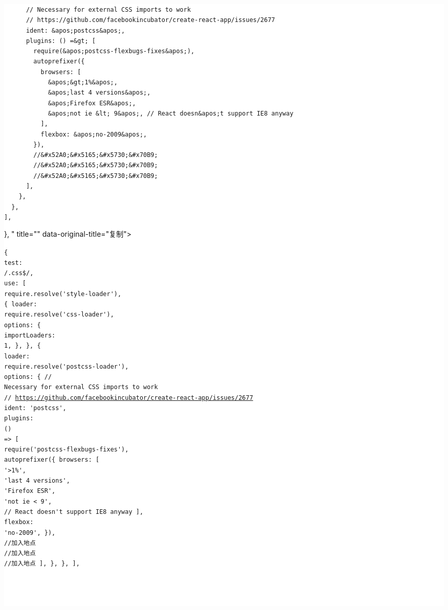           // Necessary for external CSS imports to work
          // https://github.com/facebookincubator/create-react-app/issues/2677
          ident: &apos;postcss&apos;,
          plugins: () =&gt; [
            require(&apos;postcss-flexbugs-fixes&apos;),
            autoprefixer({
              browsers: [
                &apos;&gt;1%&apos;,
                &apos;last 4 versions&apos;,
                &apos;Firefox ESR&apos;,
                &apos;not ie &lt; 9&apos;, // React doesn&apos;t support IE8 anyway
              ],
              flexbox: &apos;no-2009&apos;,
            }),
            //&#x52A0;&#x5165;&#x5730;&#x70B9;
            //&#x52A0;&#x5165;&#x5730;&#x70B9;
            //&#x52A0;&#x5165;&#x5730;&#x70B9;
          ],
        },
      },
    ],
},    " title="" data-original-title="&#x590D;&#x5236;"></span> <span type="button" class="saveToNote code-tool" data-toggle="tooltip" data-placement="top" title="" data-original-title="&#x653E;&#x8FDB;&#x7B14;&#x8BB0;"></span></div></div><pre class="hljs javascript"><code>{
    <span class="hljs-attr">test</span>: <span class="hljs-regexp">/\.css$/</span>,
    <span class="hljs-attr">use</span>: [
      <span class="hljs-built_in">require</span>.resolve(<span class="hljs-string">&apos;style-loader&apos;</span>),
      {
        <span class="hljs-attr">loader</span>: <span class="hljs-built_in">require</span>.resolve(<span class="hljs-string">&apos;css-loader&apos;</span>),
        <span class="hljs-attr">options</span>: {
          <span class="hljs-attr">importLoaders</span>: <span class="hljs-number">1</span>,
        },
      },
      {
        <span class="hljs-attr">loader</span>: <span class="hljs-built_in">require</span>.resolve(<span class="hljs-string">&apos;postcss-loader&apos;</span>),
        <span class="hljs-attr">options</span>: {
          <span class="hljs-comment">// Necessary for external CSS imports to work</span>
          <span class="hljs-comment">// https://github.com/facebookincubator/create-react-app/issues/2677</span>
          ident: <span class="hljs-string">&apos;postcss&apos;</span>,
          <span class="hljs-attr">plugins</span>: <span class="hljs-function"><span class="hljs-params">()</span> =&gt;</span> [
            <span class="hljs-built_in">require</span>(<span class="hljs-string">&apos;postcss-flexbugs-fixes&apos;</span>),
            autoprefixer({
              <span class="hljs-attr">browsers</span>: [
                <span class="hljs-string">&apos;&gt;1%&apos;</span>,
                <span class="hljs-string">&apos;last 4 versions&apos;</span>,
                <span class="hljs-string">&apos;Firefox ESR&apos;</span>,
                <span class="hljs-string">&apos;not ie &lt; 9&apos;</span>, <span class="hljs-comment">// React doesn&apos;t support IE8 anyway</span>
              ],
              <span class="hljs-attr">flexbox</span>: <span class="hljs-string">&apos;no-2009&apos;</span>,
            }),
            <span class="hljs-comment">//&#x52A0;&#x5165;&#x5730;&#x70B9;</span>
            <span class="hljs-comment">//&#x52A0;&#x5165;&#x5730;&#x70B9;</span>
            <span class="hljs-comment">//&#x52A0;&#x5165;&#x5730;&#x70B9;</span>
          ],
        },
      },
    ],